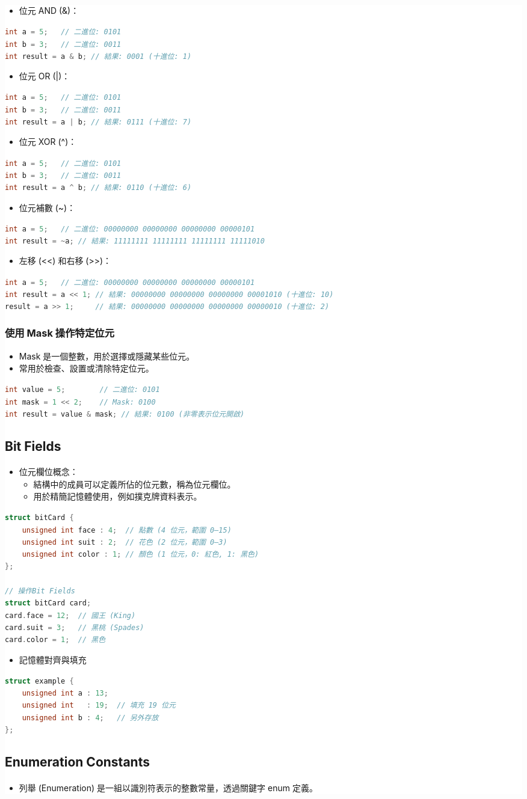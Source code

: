 - 位元 AND (&)：
```c
int a = 5;   // 二進位: 0101
int b = 3;   // 二進位: 0011
int result = a & b; // 結果: 0001 (十進位: 1)
```
- 位元 OR (|)：
```c
int a = 5;   // 二進位: 0101
int b = 3;   // 二進位: 0011
int result = a | b; // 結果: 0111 (十進位: 7)
```
- 位元 XOR (^)：
```c
int a = 5;   // 二進位: 0101
int b = 3;   // 二進位: 0011
int result = a ^ b; // 結果: 0110 (十進位: 6)
```
- 位元補數 (~)：
```c
int a = 5;   // 二進位: 00000000 00000000 00000000 00000101
int result = ~a; // 結果: 11111111 11111111 11111111 11111010
```
- 左移 (<<) 和右移 (>>)：
```c
int a = 5;   // 二進位: 00000000 00000000 00000000 00000101
int result = a << 1; // 結果: 00000000 00000000 00000000 00001010 (十進位: 10)
result = a >> 1;     // 結果: 00000000 00000000 00000000 00000010 (十進位: 2)
```
### 使用 Mask 操作特定位元
- Mask 是一個整數，用於選擇或隱藏某些位元。
- 常用於檢查、設置或清除特定位元。
```c
int value = 5;        // 二進位: 0101
int mask = 1 << 2;    // Mask: 0100
int result = value & mask; // 結果: 0100 (非零表示位元開啟)
```
## Bit Fields 
- 位元欄位概念：
	- 結構中的成員可以定義所佔的位元數，稱為位元欄位。
	- 用於精簡記憶體使用，例如撲克牌資料表示。
```c
struct bitCard {
    unsigned int face : 4;  // 點數 (4 位元，範圍 0–15)
    unsigned int suit : 2;  // 花色 (2 位元，範圍 0–3)
    unsigned int color : 1; // 顏色 (1 位元，0: 紅色, 1: 黑色)
};

// 操作Bit Fields 
struct bitCard card;
card.face = 12;  // 國王 (King)
card.suit = 3;   // 黑桃 (Spades)
card.color = 1;  // 黑色
```
- 記憶體對齊與填充
```c
struct example {
    unsigned int a : 13;
    unsigned int   : 19;  // 填充 19 位元
    unsigned int b : 4;   // 另外存放
};
```
## Enumeration Constants
- 列舉 (Enumeration) 是一組以識別符表示的整數常量，透過關鍵字 enum 定義。